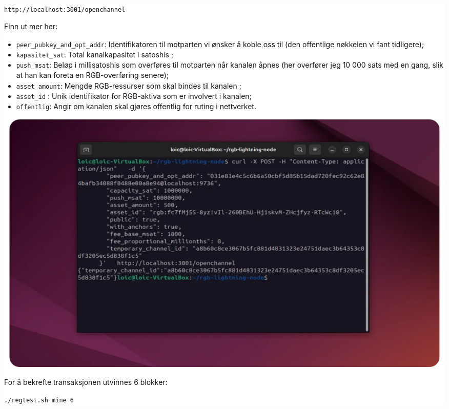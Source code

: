 ```bash
http://localhost:3001/openchannel
```

Finn ut mer her:


- `peer_pubkey_and_opt_addr`: Identifikatoren til motparten vi ønsker å koble oss til (den offentlige nøkkelen vi fant tidligere);
- `kapasitet_sat`: Total kanalkapasitet i satoshis ;
- `push_msat`: Beløp i millisatoshis som overføres til motparten når kanalen åpnes (her overfører jeg 10 000 sats med en gang, slik at han kan foreta en RGB-overføring senere);
- `asset_amount`: Mengde RGB-ressurser som skal bindes til kanalen ;
- `asset_id` : Unik identifikator for RGB-aktiva som er involvert i kanalen;
- `offentlig`: Angir om kanalen skal gjøres offentlig for ruting i nettverket.

![RLN](assets/fr/14.webp)

For å bekrefte transaksjonen utvinnes 6 blokker:

```bash
./regtest.sh mine 6
```
